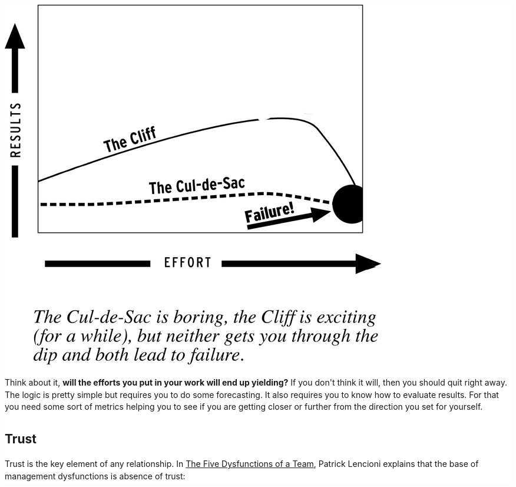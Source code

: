 ![](/images/cliff-dip.jpg)

Think about it, **will the efforts you put in your work will end up yielding?**
If you don't think it will, then you should quit right away.
The logic is pretty simple but requires you to do some forecasting.
It also requires you to know how to evaluate results. For that you need
some sort of metrics helping you to see if you are getting closer or
further from the direction you set for yourself. 


## Trust

Trust is the key element of any relationship.
In [The Five Dysfunctions of a Team](http://www.amazon.com/gp/product/B000UCUX0K/ref=as_li_ss_tl?ie=UTF8&camp=1789&creative=390957&creativeASIN=B000UCUX0K&linkCode=as2&tag=merbist-20), Patrick Lencioni explains that the base of management dysfunctions is absence of trust:
